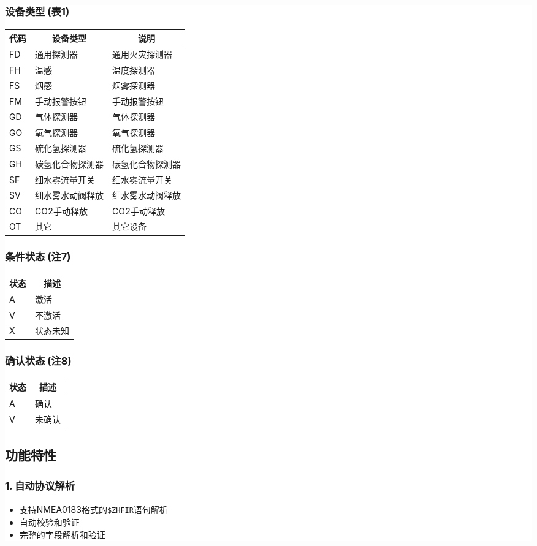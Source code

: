 ### 设备类型 (表1)

| 代码 | 设备类型 | 说明 |
|------|----------|------|
| FD | 通用探测器 | 通用火灾探测器 |
| FH | 温感 | 温度探测器 |
| FS | 烟感 | 烟雾探测器 |
| FM | 手动报警按钮 | 手动报警按钮 |
| GD | 气体探测器 | 气体探测器 |
| GO | 氧气探测器 | 氧气探测器 |
| GS | 硫化氢探测器 | 硫化氢探测器 |
| GH | 碳氢化合物探测器 | 碳氢化合物探测器 |
| SF | 细水雾流量开关 | 细水雾流量开关 |
| SV | 细水雾水动阀释放 | 细水雾水动阀释放 |
| CO | CO2手动释放 | CO2手动释放 |
| OT | 其它 | 其它设备 |

### 条件状态 (注7)

| 状态 | 描述 |
|------|------|
| A | 激活 |
| V | 不激活 |
| X | 状态未知 |

### 确认状态 (注8)

| 状态 | 描述 |
|------|------|
| A | 确认 |
| V | 未确认 |

## 功能特性

### 1. 自动协议解析
- 支持NMEA0183格式的`$ZHFIR`语句解析
- 自动校验和验证
- 完整的字段解析和验证
